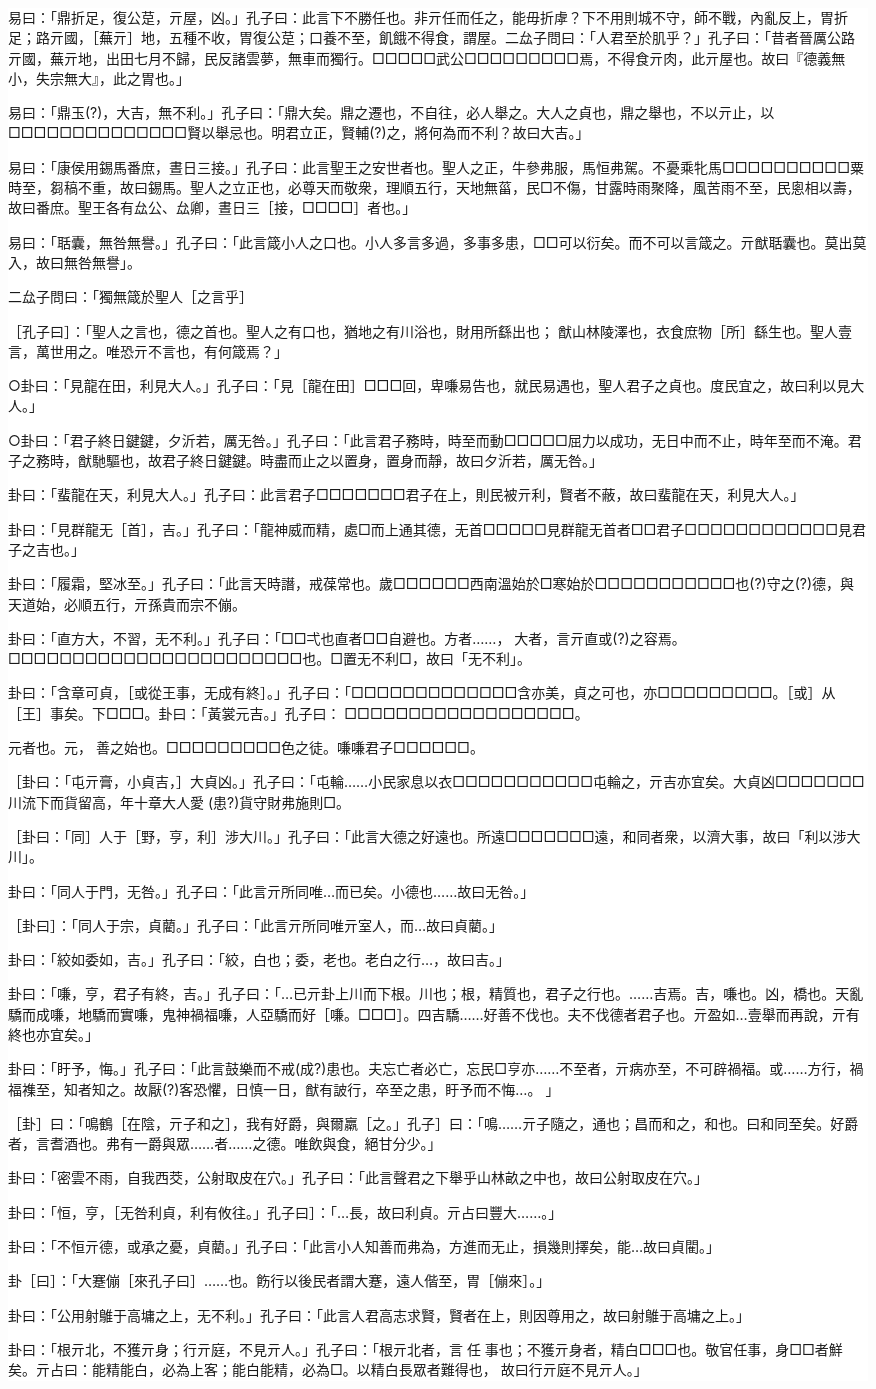 易曰：「鼎折足，復公莡，亓屋，凶。」孔子曰：此言下不勝任也。非亓任而任之，能毋折虖？下不用則城不守，師不戰，內亂反上，胃折足；路亓國，［蕪亓］地，五種不收，胃復公莡；口養不至，飢餓不得食，謂屋。二厽子問曰：「人君至於肌乎？」孔子曰：「昔者晉厲公路亓國，蕪亓地，出田七月不歸，民反諸雲夢，無車而獨行。□□□□□武公□□□□□□□□□焉，不得食亓肉，此亓屋也。故曰『德義無小，失宗無大』，此之胃也。」 

易曰：「鼎玉(?)，大吉，無不利。」孔子曰：「鼎大矣。鼎之遷也，不自往，必人舉之。大人之貞也，鼎之舉也，不以亓止，以□□□□□□□□□□□□□□賢以舉忌也。明君立正，賢輔(?)之，將何為而不利？故曰大吉。」 

易曰：「康侯用錫馬番庶，晝日三接。」孔子曰：此言聖王之安世者也。聖人之正，牛參弗服，馬恒弗駕。不憂乘牝馬□□□□□□□□□□粟時至，芻稿不重，故曰錫馬。聖人之立正也，必尊天而敬衆，理順五行，天地無菑，民□不傷，甘露時雨聚降，風苦雨不至，民悤相以壽，故曰番庶。聖王各有厽公、厽卿，晝日三［接，□□□□］者也。」 

易曰：「聒囊，無咎無譽。」孔子曰：「此言箴小人之口也。小人多言多過，多事多患，□□可以衍矣。而不可以言箴之。亓猷聒囊也。莫出莫入，故曰無咎無譽」。

二厽子問曰：「獨無箴於聖人［之言乎］

［孔子曰］：「聖人之言也，德之首也。聖人之有口也，猶地之有川浴也，財用所繇出也； 猷山林陵澤也，衣食庶物［所］繇生也。聖人壹言，萬世用之。唯恐亓不言也，有何箴焉？」

○卦曰：「見龍在田，利見大人。」孔子曰：「見［龍在田］□□□回，卑嗛易告也，就民易遇也，聖人君子之貞也。度民宜之，故曰利以見大人。」 

○卦曰：「君子終日鍵鍵，夕沂若，厲无咎。」孔子曰：「此言君子務時，時至而動□□□□□屈力以成功，无日中而不止，時年至而不淹。君子之務時，猷馳驅也，故君子終日鍵鍵。時盡而止之以置身，置身而靜，故曰夕沂若，厲无咎。」 

卦曰：「蜚龍在天，利見大人。」孔子曰：此言君子□□□□□□□君子在上，則民被亓利，賢者不蔽，故曰蜚龍在天，利見大人。」

卦曰：「見群龍无［首］，吉。」孔子曰：「龍神威而精，處□而上通其德，无首□□□□□見群龍无首者□□君子□□□□□□□□□□□□見君子之吉也。」

卦曰：「履霜，堅冰至。」孔子曰：「此言天時譖，戒葆常也。歲□□□□□□西南溫始於□寒始於□□□□□□□□□□□也(?)守之(?)德，與天道始，必順五行，亓孫貴而宗不傰。 

卦曰：「直方大，不習，无不利。」孔子曰：「□□弌也直者□□自避也。方者……， 大者，言亓直或(?)之容焉。□□□□□□□□□□□□□□□□□□□□□□□也。□置无不利□，故曰「无不利」。 

卦曰：「含章可貞，［或從王事，无成有終］。」孔子曰：「□□□□□□□□□□□□□含亦美，貞之可也，亦□□□□□□□□□。［或］从［王］事矣。下□□□。卦曰：「黃裳元吉。」孔子曰： □□□□□□□□□□□□□□□□□□。

元者也。元， 善之始也。□□□□□□□□□色之徒。嗛嗛君子□□□□□□。 

［卦曰：「屯亓膏，小貞吉，］大貞凶。」孔子曰：「屯輪……小民家息以衣□□□□□□□□□□□屯輪之，亓吉亦宜矣。大貞凶□□□□□□□川流下而貨留高，年十章大人愛 (患?)貨守財弗施則□。 

［卦曰：「同］人于［野，亨，利］涉大川。」孔子曰：「此言大德之好遠也。所遠□□□□□□□遠，和同者衆，以濟大事，故曰「利以涉大川」。

 卦曰：「同人于門，无咎。」孔子曰：「此言亓所同唯…而已矣。小德也……故曰无咎。」

［卦曰］：「同人于宗，貞藺。」孔子曰：「此言亓所同唯亓室人，而…故曰貞藺。」

卦曰：「絞如委如，吉。」孔子曰：「絞，白也；委，老也。老白之行…，故曰吉。」 

卦曰：「嗛，亨，君子有終，吉。」孔子曰：「…已亓卦上川而下根。川也；根，精質也，君子之行也。……吉焉。吉，嗛也。凶，橋也。天亂驕而成嗛，地驕而實嗛，鬼神禍福嗛，人亞驕而好［嗛。□□□］。四吉驕……好善不伐也。夫不伐德者君子也。亓盈如…壹舉而再說，亓有終也亦宜矣。」 

卦曰：「盱予，悔。」孔子曰：「此言鼓樂而不戒(成?)患也。夫忘亡者必亡，忘民□亨亦……不至者，亓病亦至，不可辟禍福。或……方行，禍福襍至，知者知之。故厭(?)客恐懼，日慎一日，猷有詖行，卒至之患，盱予而不悔…。 」

［卦］曰：「鳴鶴［在陰，亓子和之］，我有好爵，與爾羸［之。」孔子］曰：「鳴……亓子隨之，通也；昌而和之，和也。曰和同至矣。好爵者，言耆酒也。弗有一爵與眾……者……之德。唯飲與食，絕甘分少。」 

卦曰：「密雲不雨，自我西茭，公射取皮在穴。」孔子曰：「此言聲君之下舉乎山林畝之中也，故曰公射取皮在穴。」

卦曰：「恒，亨，［无咎利貞，利有攸往。」孔子曰］：「…長，故曰利貞。亓占曰豐大……。」

卦曰：「不恒亓德，或承之憂，貞藺。」孔子曰：「此言小人知善而弗為，方進而无止，損幾則擇矣，能…故曰貞閵。」

卦［曰］：「大蹇傰［來孔子曰］……也。飭行以後民者謂大蹇，遠人偕至，胃［傰來］。」

卦曰：「公用射鵻于高墉之上，无不利。」孔子曰：「此言人君高志求賢，賢者在上，則因尊用之，故曰射鵻于高墉之上。」 

卦曰：「根亓北，不獲亓身；行亓庭，不見亓人。」孔子曰：「根亓北者，言 任 事也；不獲亓身者，精白□□□也。敬官任事，身□□者鮮矣。亓占曰：能精能白，必為上客；能白能精，必為□。以精白長眾者難得也， 故曰行亓庭不見亓人。」
